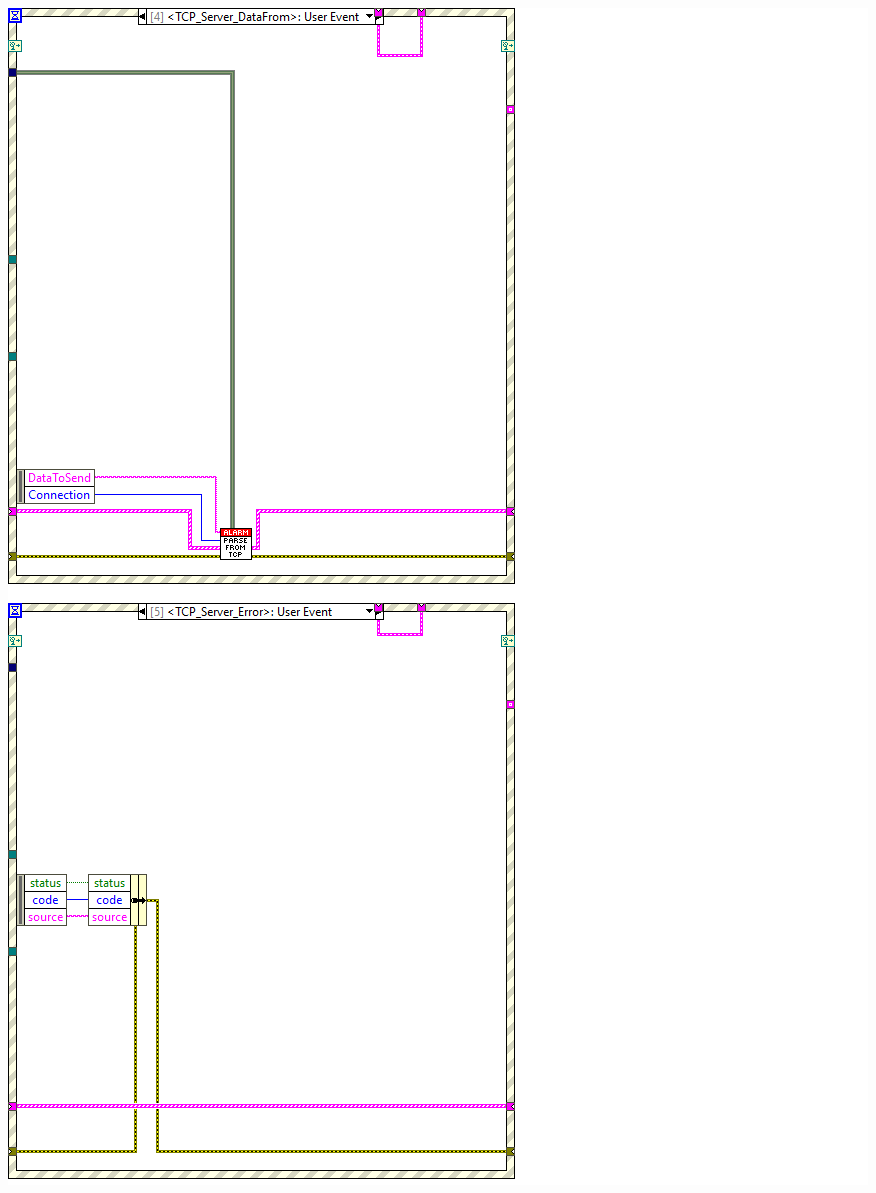 ![Alarm Recpetion Task.lvclass_Process.vi TCP_Server_DataFrom\label{figureonehundrednine68a2eacef6c3b86a2b93ec16c46f8897}](../Resources/figures/68a2eacef6c3b86a2b93ec16c46f8897.png)

![Alarm Recpetion Task.lvclass_Process.vi TCP_Server_Error\label{figureonehundredten663150cdd483bb932f7508038f274f71}](../Resources/figures/663150cdd483bb932f7508038f274f71.png)
